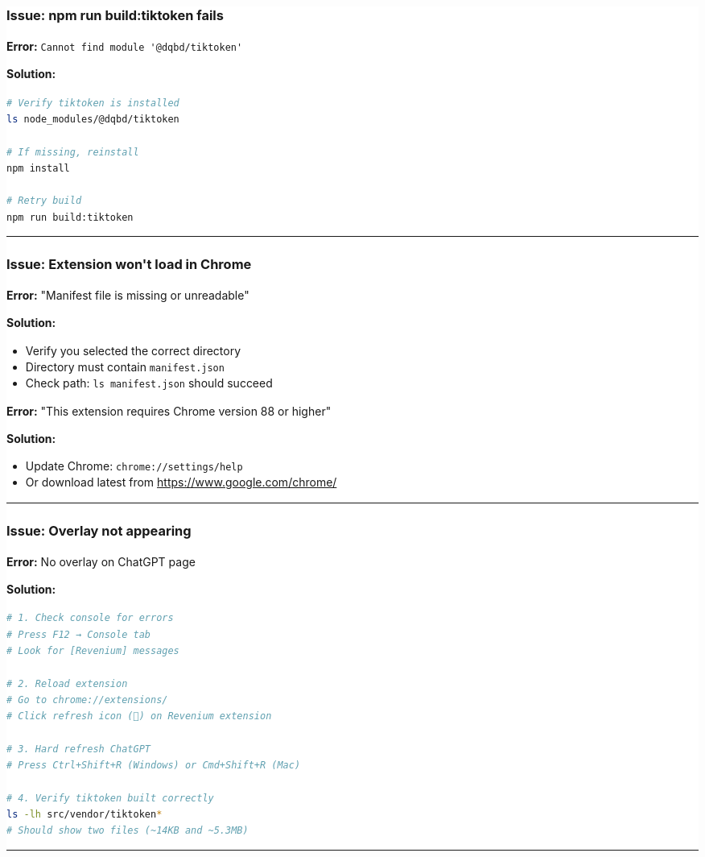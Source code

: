 
### Issue: npm run build:tiktoken fails

**Error:** `Cannot find module '@dqbd/tiktoken'`

**Solution:**
```bash
# Verify tiktoken is installed
ls node_modules/@dqbd/tiktoken

# If missing, reinstall
npm install

# Retry build
npm run build:tiktoken
```

---

### Issue: Extension won't load in Chrome

**Error:** "Manifest file is missing or unreadable"

**Solution:**
- Verify you selected the correct directory
- Directory must contain `manifest.json`
- Check path: `ls manifest.json` should succeed

**Error:** "This extension requires Chrome version 88 or higher"

**Solution:**
- Update Chrome: `chrome://settings/help`
- Or download latest from https://www.google.com/chrome/

---

### Issue: Overlay not appearing

**Error:** No overlay on ChatGPT page

**Solution:**
```bash
# 1. Check console for errors
# Press F12 → Console tab
# Look for [Revenium] messages

# 2. Reload extension
# Go to chrome://extensions/
# Click refresh icon (🔄) on Revenium extension

# 3. Hard refresh ChatGPT
# Press Ctrl+Shift+R (Windows) or Cmd+Shift+R (Mac)

# 4. Verify tiktoken built correctly
ls -lh src/vendor/tiktoken*
# Should show two files (~14KB and ~5.3MB)
```

---